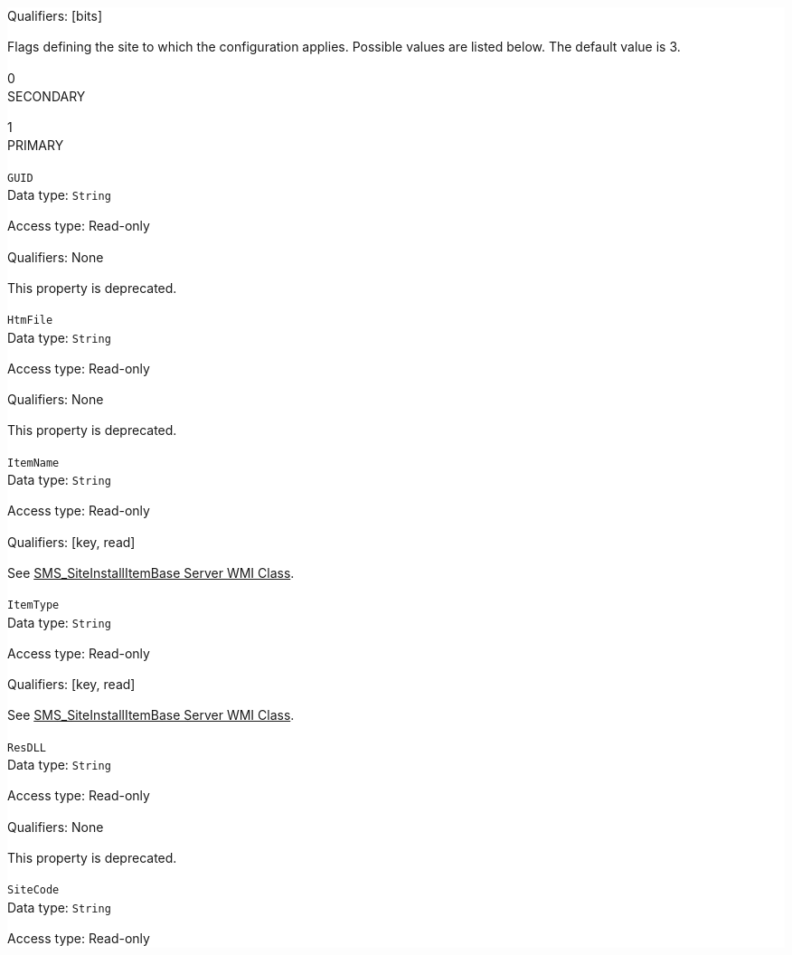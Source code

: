  Qualifiers: [bits]  

 Flags defining the site to which the configuration applies. Possible values are listed below. The default value is 3.  

 0  
 SECONDARY  

 1  
 PRIMARY  

 `GUID`  
 Data type: `String`  

 Access type: Read-only  

 Qualifiers: None  

 This property is deprecated.  

 `HtmFile`  
 Data type: `String`  

 Access type: Read-only  

 Qualifiers: None  

 This property is deprecated.  

 `ItemName`  
 Data type: `String`  

 Access type: Read-only  

 Qualifiers: [key, read]  

 See [SMS_SiteInstallItemBase Server WMI Class](../../../../../develop/reference/core/servers/configure/sms_siteinstallitembase-server-wmi-class.md).  

 `ItemType`  
 Data type: `String`  

 Access type: Read-only  

 Qualifiers: [key, read]  

 See [SMS_SiteInstallItemBase Server WMI Class](../../../../../develop/reference/core/servers/configure/sms_siteinstallitembase-server-wmi-class.md).  

 `ResDLL`  
 Data type: `String`  

 Access type: Read-only  

 Qualifiers: None  

 This property is deprecated.  

 `SiteCode`  
 Data type: `String`  

 Access type: Read-only  
